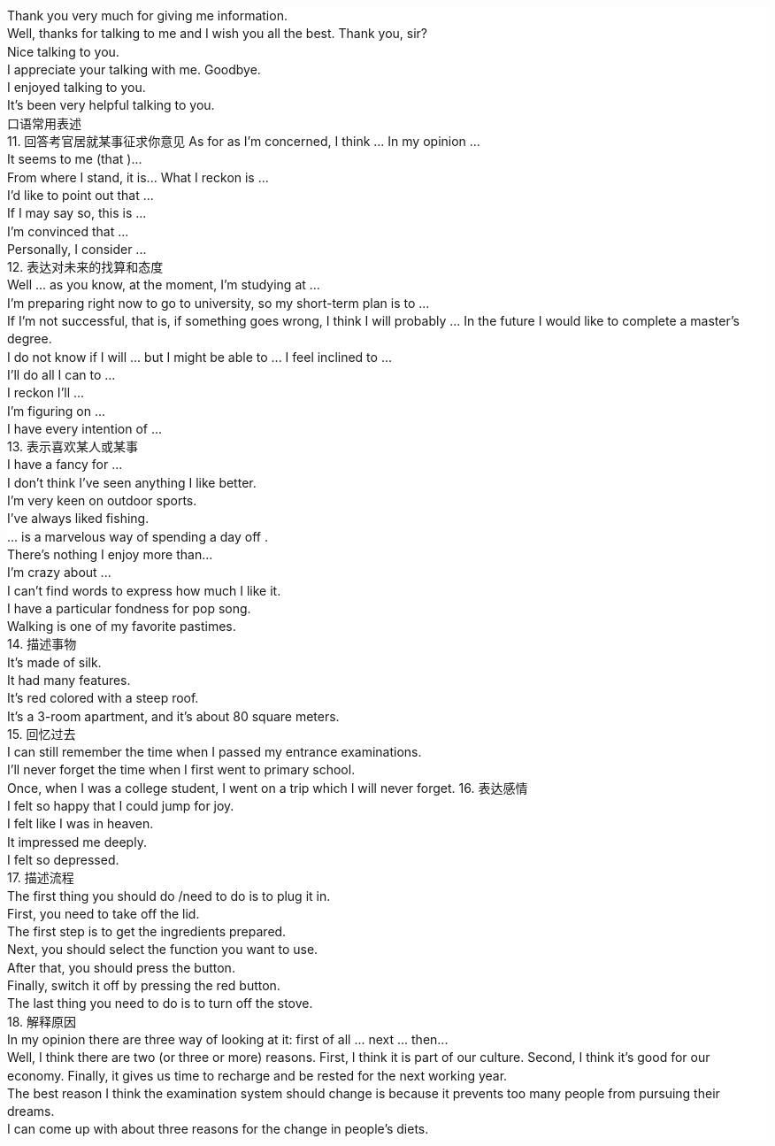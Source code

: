 Thank you very much for giving me information.  
Well, thanks for talking to me and I wish you all the best. Thank you, sir?  
Nice talking to you.  
I appreciate your talking with me. Goodbye.  
I enjoyed talking to you.  
It’s been very helpful talking to you.  
口语常用表述  
11. 回答考官居就某事征求你意见 As for as I’m concerned, I think ... In my opinion ...  
It seems to me (that )...  
From where I stand, it is... What I reckon is ...  
I’d like to point out that ...  
If I may say so, this is ...  
I’m convinced that ...  
Personally, I consider ...  
12. 表达对未来的找算和态度  
Well ... as you know, at the moment, I’m studying at ...  
I’m preparing right now to go to university, so my short-term plan is to ...  
If I’m not successful, that is, if something goes wrong, I think I will probably ... In the future I would like to complete a master’s degree.  
I do not know if I will ... but I might be able to ... I feel inclined to ...  
I’ll do all I can to ...  
I reckon I’ll ...  
I’m figuring on ...  
I have every intention of ...  
13. 表示喜欢某人或某事  
I have a fancy for ...  
I don’t think I’ve seen anything I like better.  
I’m very keen on outdoor sports.  
I’ve always liked fishing.  
... is a marvelous way of spending a day off .  
There’s nothing I enjoy more than...  
I’m crazy about ...  
I can’t find words to express how much I like it.  
I have a particular fondness for pop song.  
Walking is one of my favorite pastimes.  
14. 描述事物  
It’s made of silk.  
It had many features.  
It’s red colored with a steep roof.  
It’s a 3-room apartment, and it’s about 80 square meters.  
15. 回忆过去  
I can still remember the time when I passed my entrance examinations.  
I’ll never forget the time when I first went to primary school.  
Once, when I was a college student, I went on a trip which I will never forget. 16. 表达感情  
I felt so happy that I could jump for joy.  
I felt like I was in heaven.  
It impressed me deeply.  
I felt so depressed.  
17. 描述流程  
The first thing you should do /need to do is to plug it in.  
First, you need to take off the lid.  
The first step is to get the ingredients prepared.  
Next, you should select the function you want to use.  
After that, you should press the button.  
Finally, switch it off by pressing the red button.  
The last thing you need to do is to turn off the stove.  
18. 解释原因  
In my opinion there are three way of looking at it: first of all ... next ... then...  
Well, I think there are two (or three or more) reasons. First, I think it is part of our culture. Second, I think it’s good for our economy. Finally, it gives us time to recharge and be rested for the next working year.  
The best reason I think the examination system should change is because it prevents too many people from pursuing their dreams.  
I can come up with about three reasons for the change in people’s diets.  
